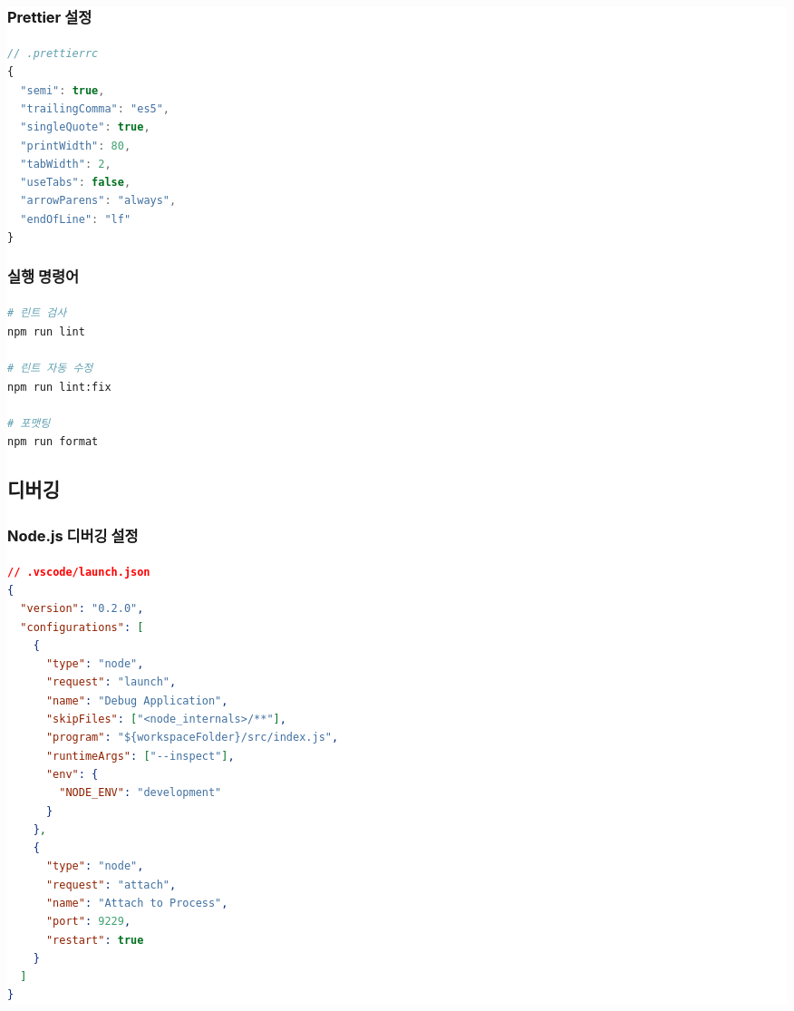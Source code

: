 
### Prettier 설정
```javascript
// .prettierrc
{
  "semi": true,
  "trailingComma": "es5",
  "singleQuote": true,
  "printWidth": 80,
  "tabWidth": 2,
  "useTabs": false,
  "arrowParens": "always",
  "endOfLine": "lf"
}
```

### 실행 명령어
```bash
# 린트 검사
npm run lint

# 린트 자동 수정
npm run lint:fix

# 포맷팅
npm run format
```

## 디버깅

### Node.js 디버깅 설정
```json
// .vscode/launch.json
{
  "version": "0.2.0",
  "configurations": [
    {
      "type": "node",
      "request": "launch",
      "name": "Debug Application",
      "skipFiles": ["<node_internals>/**"],
      "program": "${workspaceFolder}/src/index.js",
      "runtimeArgs": ["--inspect"],
      "env": {
        "NODE_ENV": "development"
      }
    },
    {
      "type": "node",
      "request": "attach",
      "name": "Attach to Process",
      "port": 9229,
      "restart": true
    }
  ]
}
```
